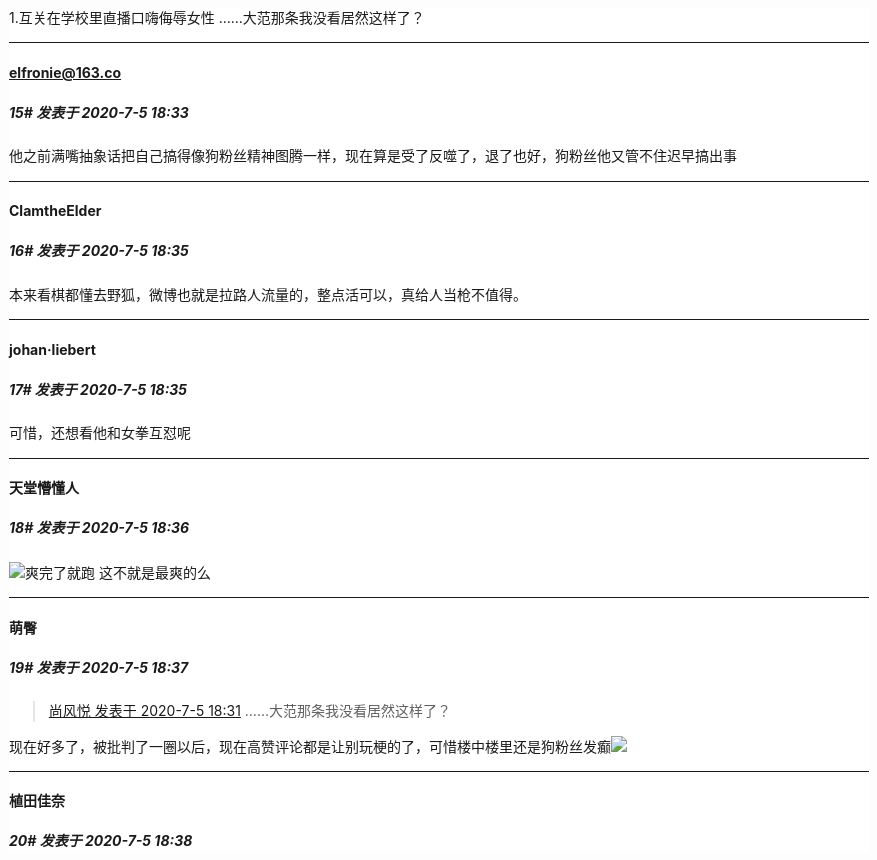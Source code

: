 1.互关在学校里直播口嗨侮辱女性</blockquote>
……大范那条我没看居然这样了？


-----

####  elfronie@163.co  
##### 15#       发表于 2020-7-5 18:33


他之前满嘴抽象话把自己搞得像狗粉丝精神图腾一样，现在算是受了反噬了，退了也好，狗粉丝他又管不住迟早搞出事


-----

####  ClamtheElder  
##### 16#       发表于 2020-7-5 18:35


本来看棋都懂去野狐，微博也就是拉路人流量的，整点活可以，真给人当枪不值得。


-----

####  johan·liebert  
##### 17#       发表于 2020-7-5 18:35


可惜，还想看他和女拳互怼呢


-----

####  天堂懵懂人  
##### 18#       发表于 2020-7-5 18:36


<img src="https://static.saraba1st.com/image/smiley/face2017/067.png" referrerpolicy="no-referrer">爽完了就跑 这不就是最爽的么


-----

####  萌臀  
##### 19#       发表于 2020-7-5 18:37


<blockquote><a href="httphttps://bbs.saraba1st.com/2b/forum.php?mod=redirect&amp;goto=findpost&amp;pid=48078652&amp;ptid=1946018" target="_blank">尚风悦 发表于 2020-7-5 18:31</a>
 ……大范那条我没看居然这样了？</blockquote>
现在好多了，被批判了一圈以后，现在高赞评论都是让别玩梗的了，可惜楼中楼里还是狗粉丝发癫<img src="https://static.saraba1st.com/image/smiley/face2017/066.png" referrerpolicy="no-referrer">


-----

####  植田佳奈  
##### 20#       发表于 2020-7-5 18:38

